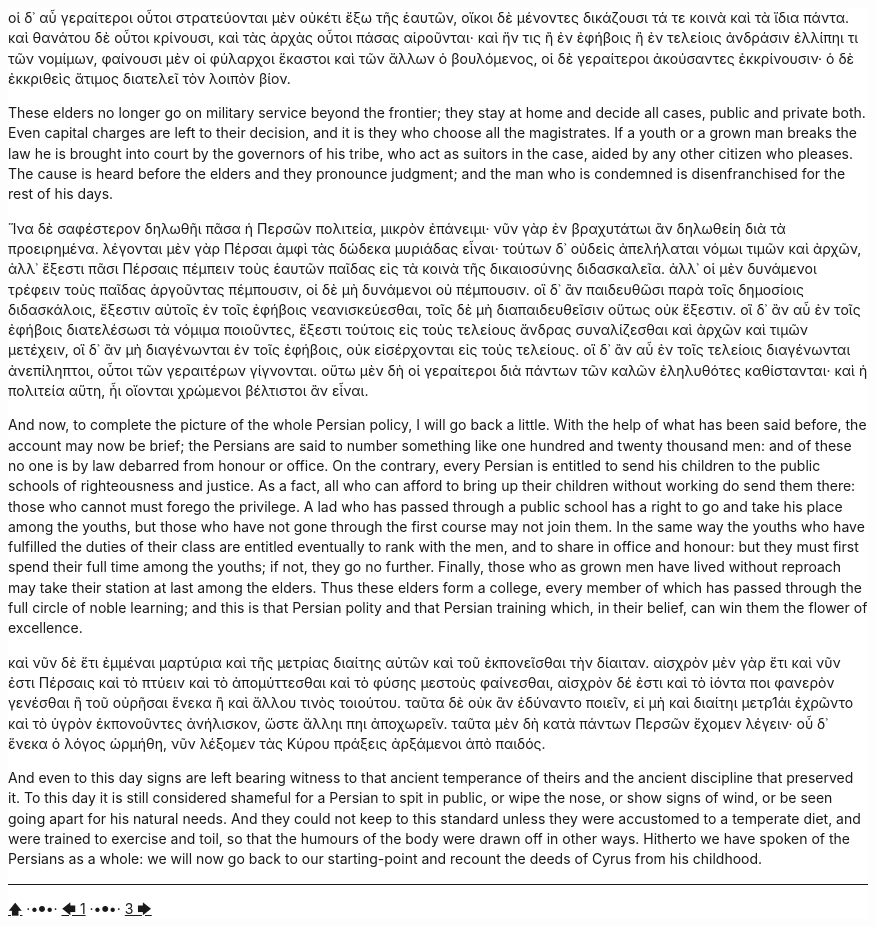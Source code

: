 οἱ δ᾽ αὖ γεραίτεροι οὗτοι στρατεύονται μὲν οὐκέτι ἔξω τῆς ἑαυτῶν, οἴκοι δὲ μένοντες δικάζουσι τά τε κοινὰ καὶ τὰ ἴδια πάντα. καὶ θανάτου δὲ οὗτοι κρίνουσι, καὶ τὰς ἀρχὰς οὗτοι πάσας αἱροῦνται· καὶ ἤν τις ἢ ἐν ἐφήβοις ἢ ἐν τελείοις ἀνδράσιν ἐλλίπηι τι τῶν νομίμων, φαίνουσι μὲν οἱ φύλαρχοι ἕκαστοι καὶ τῶν ἄλλων ὁ βουλόμενος, οἱ δὲ γεραίτεροι ἀκούσαντες ἐκκρίνουσιν· ὁ δὲ ἐκκριθεὶς ἄτιμος διατελεῖ τὸν λοιπὸν βίον.

These elders no longer go on military service beyond the frontier; they stay at home and decide all cases, public and private both. Even capital charges are left to their decision, and it is they who choose all the magistrates. If a youth or a grown man breaks the law he is brought into court by the governors of his tribe, who act as suitors in the case, aided by any other citizen who pleases. The cause is heard before the elders and they pronounce judgment; and the man who is condemned is disenfranchised for the rest of his days.

Ἵνα δὲ σαφέστερον δηλωθῆι πᾶσα ἡ Περσῶν πολιτεία, μικρὸν ἐπάνειμι· νῦν γὰρ ἐν βραχυτάτωι ἂν δηλωθείη διὰ τὰ προειρημένα. λέγονται μὲν γὰρ Πέρσαι ἀμφὶ τὰς δώδεκα μυριάδας εἶναι· τούτων δ᾽ οὐδεὶς ἀπελήλαται νόμωι τιμῶν καὶ ἀρχῶν, ἀλλ᾽ ἔξεστι πᾶσι Πέρσαις πέμπειν τοὺς ἑαυτῶν παῖδας εἰς τὰ κοινὰ τῆς δικαιοσύνης διδασκαλεῖα. ἀλλ᾽ οἱ μὲν δυνάμενοι τρέφειν τοὺς παῖδας ἀργοῦντας πέμπουσιν, οἱ δὲ μὴ δυνάμενοι οὐ πέμπουσιν. οἳ δ᾽ ἂν παιδευθῶσι παρὰ τοῖς δημοσίοις διδασκάλοις, ἔξεστιν αὐτοῖς ἐν τοῖς ἐφήβοις νεανισκεύεσθαι, τοῖς δὲ μὴ διαπαιδευθεῖσιν οὕτως οὐκ ἔξεστιν. οἳ δ᾽ ἂν αὖ ἐν τοῖς ἐφήβοις διατελέσωσι τὰ νόμιμα ποιοῦντες, ἔξεστι τούτοις εἰς τοὺς τελείους ἄνδρας συναλίζεσθαι καὶ ἀρχῶν καὶ τιμῶν μετέχειν, οἳ δ᾽ ἂν μὴ διαγένωνται ἐν τοῖς ἐφήβοις, οὐκ εἰσέρχονται εἰς τοὺς τελείους. οἳ δ᾽ ἂν αὖ ἐν τοῖς τελείοις διαγένωνται ἀνεπίληπτοι, οὗτοι τῶν γεραιτέρων γίγνονται. οὕτω μὲν δὴ οἱ γεραίτεροι διὰ πάντων τῶν καλῶν ἐληλυθότες καθίστανται· καὶ ἡ πολιτεία αὕτη, ἧι οἴονται χρώμενοι βέλτιστοι ἂν εἶναι.

And now, to complete the picture of the whole Persian policy, I will go back a little. With the help of what has been said before, the account may now be brief; the Persians are said to number something like one hundred and twenty thousand men: and of these no one is by law debarred from honour or office. On the contrary, every Persian is entitled to send his children to the public schools of righteousness and justice. As a fact, all who can afford to bring up their children without working do send them there: those who cannot must forego the privilege. A lad who has passed through a public school has a right to go and take his place among the youths, but those who have not gone through the first course may not join them. In the same way the youths who have fulfilled the duties of their class are entitled eventually to rank with the men, and to share in office and honour: but they must first spend their full time among the youths; if not, they go no further. Finally, those who as grown men have lived without reproach may take their station at last among the elders. Thus these elders form a college, every member of which has passed through the full circle of noble learning; and this is that Persian polity and that Persian training which, in their belief, can win them the flower of excellence.

καὶ νῦν δὲ ἔτι ἐμμέναι μαρτύρια καὶ τῆς μετρίας διαίτης αὐτῶν καὶ τοῦ ἐκπονεῖσθαι τὴν δίαιταν. αἰσχρὸν μὲν γὰρ ἔτι καὶ νῦν ἐστι Πέρσαις καὶ τὸ πτύειν καὶ τὸ ἀπομύττεσθαι καὶ τὸ φύσης μεστοὺς φαίνεσθαι, αἰσχρὸν δέ ἐστι καὶ τὸ ἰόντα ποι φανερὸν γενέσθαι ἢ τοῦ οὐρῆσαι ἕνεκα ἢ καὶ ἄλλου τινὸς τοιούτου. ταῦτα δὲ οὐκ ἂν ἐδύναντο ποιεῖν, εἰ μὴ καὶ διαίτηι μετρ1άι ἐχρῶντο καὶ τὸ ὑγρὸν ἐκπονοῦντες ἀνήλισκον, ὥστε ἄλληι πηι ἀποχωρεῖν. ταῦτα μὲν δὴ κατὰ πάντων Περσῶν ἔχομεν λέγειν· οὗ δ᾽ ἕνεκα ὁ λόγος ὡρμήθη, νῦν λέξομεν τὰς Κύρου πράξεις ἀρξάμενοι ἀπὸ παιδός.

And even to this day signs are left bearing witness to that ancient temperance of theirs and the ancient discipline that preserved it. To this day it is still considered shameful for a Persian to spit in public, or wipe the nose, or show signs of wind, or be seen going apart for his natural needs. And they could not keep to this standard unless they were accustomed to a temperate diet, and were trained to exercise and toil, so that the humours of the body were drawn off in other ways. Hitherto we have spoken of the Persians as a whole: we will now go back to our starting-point and recount the deeds of Cyrus from his childhood.



---

[🡅](/books/xenophon/toc) ·•⦁•· [🡄 1](/books/xenophon/Κύρου-παιδεία/Βιβλίον-αʹ/1) ·•⦁•· [3 🡆](/books/xenophon/Κύρου-παιδεία/Βιβλίον-αʹ/3)